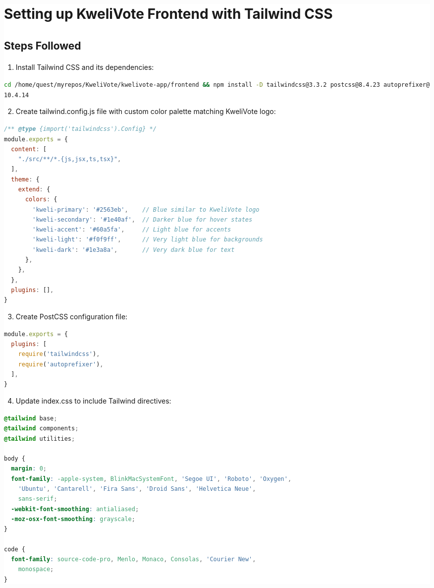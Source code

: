 # Setting up KweliVote Frontend with Tailwind CSS

## Steps Followed

1. Install Tailwind CSS and its dependencies:

```bash
cd /home/quest/myrepos/KweliVote/kwelivote-app/frontend && npm install -D tailwindcss@3.3.2 postcss@8.4.23 autoprefixer@10.4.14
```

2. Create tailwind.config.js file with custom color palette matching KweliVote logo:

```javascript
/** @type {import('tailwindcss').Config} */
module.exports = {
  content: [
    "./src/**/*.{js,jsx,ts,tsx}",
  ],
  theme: {
    extend: {
      colors: {
        'kweli-primary': '#2563eb',    // Blue similar to KweliVote logo
        'kweli-secondary': '#1e40af',  // Darker blue for hover states
        'kweli-accent': '#60a5fa',     // Light blue for accents
        'kweli-light': '#f0f9ff',      // Very light blue for backgrounds
        'kweli-dark': '#1e3a8a',       // Very dark blue for text
      },
    },
  },
  plugins: [],
}
```

3. Create PostCSS configuration file:

```javascript
module.exports = {
  plugins: [
    require('tailwindcss'),
    require('autoprefixer'),
  ],
}
```

4. Update index.css to include Tailwind directives:

```css
@tailwind base;
@tailwind components;
@tailwind utilities;

body {
  margin: 0;
  font-family: -apple-system, BlinkMacSystemFont, 'Segoe UI', 'Roboto', 'Oxygen',
    'Ubuntu', 'Cantarell', 'Fira Sans', 'Droid Sans', 'Helvetica Neue',
    sans-serif;
  -webkit-font-smoothing: antialiased;
  -moz-osx-font-smoothing: grayscale;
}

code {
  font-family: source-code-pro, Menlo, Monaco, Consolas, 'Courier New',
    monospace;
}
```
